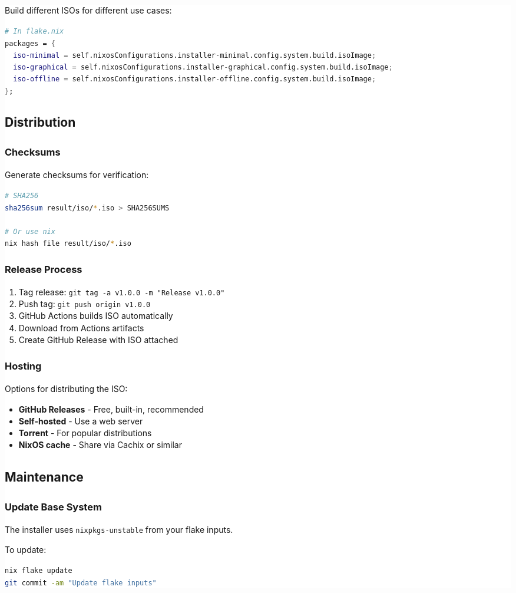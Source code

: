 Build different ISOs for different use cases:

```nix
# In flake.nix
packages = {
  iso-minimal = self.nixosConfigurations.installer-minimal.config.system.build.isoImage;
  iso-graphical = self.nixosConfigurations.installer-graphical.config.system.build.isoImage;
  iso-offline = self.nixosConfigurations.installer-offline.config.system.build.isoImage;
};
```

## Distribution

### Checksums

Generate checksums for verification:

```bash
# SHA256
sha256sum result/iso/*.iso > SHA256SUMS

# Or use nix
nix hash file result/iso/*.iso
```

### Release Process

1. Tag release: `git tag -a v1.0.0 -m "Release v1.0.0"`
2. Push tag: `git push origin v1.0.0`
3. GitHub Actions builds ISO automatically
4. Download from Actions artifacts
5. Create GitHub Release with ISO attached

### Hosting

Options for distributing the ISO:

- **GitHub Releases** - Free, built-in, recommended
- **Self-hosted** - Use a web server
- **Torrent** - For popular distributions
- **NixOS cache** - Share via Cachix or similar

## Maintenance

### Update Base System

The installer uses `nixpkgs-unstable` from your flake inputs.

To update:

```bash
nix flake update
git commit -am "Update flake inputs"
```
